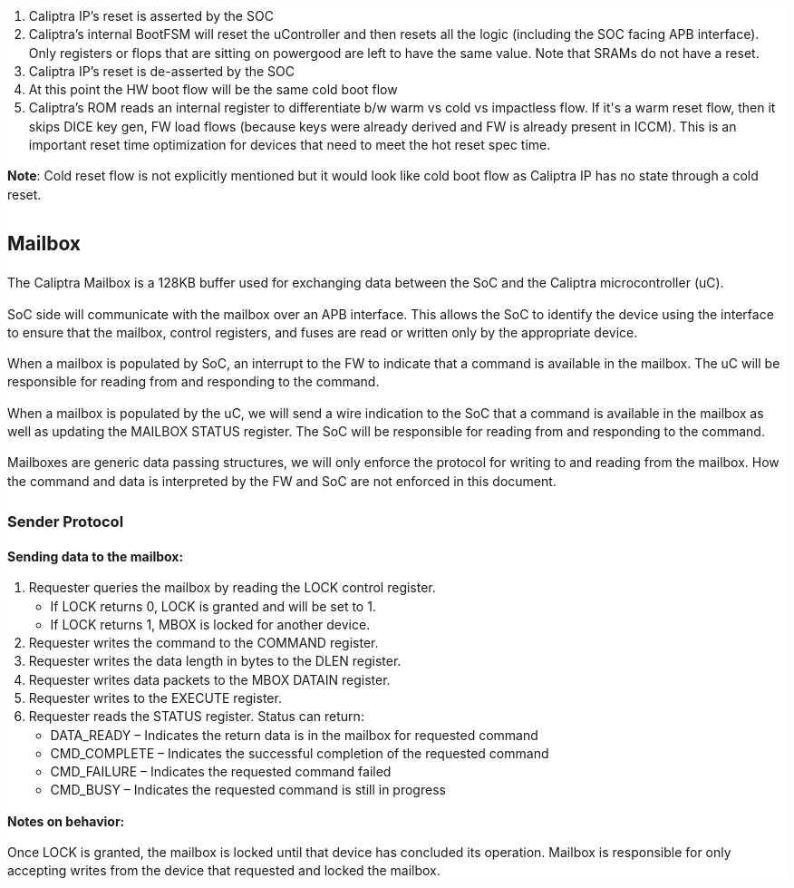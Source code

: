 1. Caliptra IP’s reset is asserted by the SOC
1. Caliptra’s internal BootFSM will reset the uController and then resets all the logic (including the SOC facing APB interface). Only registers or flops that are sitting on powergood are left to have the same value. Note that SRAMs do not have a reset.
1. Caliptra IP’s reset is de-asserted by the SOC
1. At this point the HW boot flow will be the same cold boot flow
1. Caliptra’s ROM reads an internal register to differentiate b/w warm vs cold vs impactless flow. If it's a warm reset flow, then it skips DICE key gen, FW load flows (because keys were already derived and FW is already present in ICCM). This is an important reset time optimization for devices that need to meet the hot reset spec time.

**Note**: Cold reset flow is not explicitly mentioned but it would look like cold boot flow as Caliptra IP has no state through a cold reset.

## Mailbox

The Caliptra Mailbox is a 128KB buffer used for exchanging data between the SoC and the Caliptra microcontroller (uC).  

SoC side will communicate with the mailbox over an APB interface. This allows the SoC to identify the device using the interface to ensure that the mailbox, control registers, and fuses are read or written only by the appropriate device. 

When a mailbox is populated by SoC, an interrupt to the FW to indicate that a command is available in the mailbox. The uC will be responsible for reading from and responding to the command. 

When a mailbox is populated by the uC, we will send a wire indication to the SoC that a command is available in the mailbox as well as updating the MAILBOX STATUS register. The SoC will be responsible for reading from and responding to the command.
 
Mailboxes are generic data passing structures, we will only enforce the protocol for writing to and reading from the mailbox. How the command and data is interpreted by the FW and SoC are not enforced in this document. 

### Sender Protocol

**Sending data to the mailbox:**

1. Requester queries the mailbox by reading the LOCK control register. 
    * If LOCK returns 0, LOCK is granted and will be set to 1. 
    * If LOCK returns 1, MBOX is locked for another device. 
1. Requester writes the command to the COMMAND register. 
1. Requester writes the data length in bytes to the DLEN register. 
1. Requester writes data packets to the MBOX DATAIN register. 
1. Requester writes to the EXECUTE register. 
1. Requester reads the STATUS register. Status can return: 
    * DATA_READY – Indicates the return data is in the mailbox for requested command 
    * CMD_COMPLETE – Indicates the successful completion of the requested command 
    * CMD_FAILURE – Indicates the requested command failed 
    * CMD_BUSY – Indicates the requested command is still in progress 

**Notes on behavior:**

Once LOCK is granted, the mailbox is locked until that device has concluded its operation. Mailbox is responsible for only accepting writes from the device that requested and locked the mailbox.
